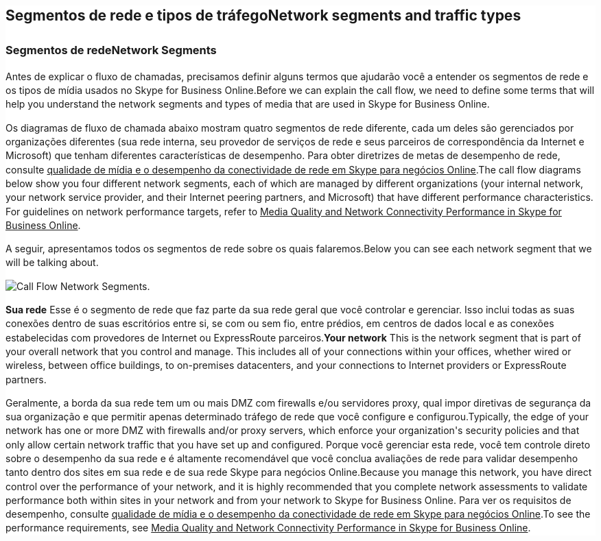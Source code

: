 ## <a name="network-segments-and-traffic-types"></a><span data-ttu-id="8679f-120">Segmentos de rede e tipos de tráfego</span><span class="sxs-lookup"><span data-stu-id="8679f-120">Network segments and traffic types</span></span>

### <a name="network-segments"></a><span data-ttu-id="8679f-121">Segmentos de rede</span><span class="sxs-lookup"><span data-stu-id="8679f-121">Network Segments</span></span>

<span data-ttu-id="8679f-122">Antes de explicar o fluxo de chamadas, precisamos definir alguns termos que ajudarão você a entender os segmentos de rede e os tipos de mídia usados no Skype for Business Online.</span><span class="sxs-lookup"><span data-stu-id="8679f-122">Before we can explain the call flow, we need to define some terms that will help you understand the network segments and types of media that are used in Skype for Business Online.</span></span>

<span data-ttu-id="8679f-p104">Os diagramas de fluxo de chamada abaixo mostram quatro segmentos de rede diferente, cada um deles são gerenciados por organizações diferentes (sua rede interna, seu provedor de serviços de rede e seus parceiros de correspondência da Internet e Microsoft) que tenham diferentes características de desempenho. Para obter diretrizes de metas de desempenho de rede, consulte [qualidade de mídia e o desempenho da conectividade de rede em Skype para negócios Online](media-quality-and-network-connectivity-performance.md).</span><span class="sxs-lookup"><span data-stu-id="8679f-p104">The call flow diagrams below show you four different network segments, each of which are managed by different organizations (your internal network, your network service provider, and their Internet peering partners, and Microsoft) that have different performance characteristics. For guidelines on network performance targets, refer to [Media Quality and Network Connectivity Performance in Skype for Business Online](media-quality-and-network-connectivity-performance.md).</span></span>

<span data-ttu-id="8679f-125">A seguir, apresentamos todos os segmentos de rede sobre os quais falaremos.</span><span class="sxs-lookup"><span data-stu-id="8679f-125">Below you can see each network segment that we will be talking about.</span></span>

![Call Flow Network Segments.](../images/25689bf2-4753-4bea-b8d7-88dc8b6d2e2a.png)

 <span data-ttu-id="8679f-p105">**Sua rede** Esse é o segmento de rede que faz parte da sua rede geral que você controlar e gerenciar. Isso inclui todas as suas conexões dentro de suas escritórios entre si, se com ou sem fio, entre prédios, em centros de dados local e as conexões estabelecidas com provedores de Internet ou ExpressRoute parceiros.</span><span class="sxs-lookup"><span data-stu-id="8679f-p105">**Your network** This is the network segment that is part of your overall network that you control and manage. This includes all of your connections within your offices, whether wired or wireless, between office buildings, to on-premises datacenters, and your connections to Internet providers or ExpressRoute partners.</span></span>

<span data-ttu-id="8679f-129">Geralmente, a borda da sua rede tem um ou mais DMZ com firewalls e/ou servidores proxy, qual impor diretivas de segurança da sua organização e que permitir apenas determinado tráfego de rede que você configure e configurou.</span><span class="sxs-lookup"><span data-stu-id="8679f-129">Typically, the edge of your network has one or more DMZ with firewalls and/or proxy servers, which enforce your organization's security policies and that only allow certain network traffic that you have set up and configured.</span></span> <span data-ttu-id="8679f-130">Porque você gerenciar esta rede, você tem controle direto sobre o desempenho da sua rede e é altamente recomendável que você conclua avaliações de rede para validar desempenho tanto dentro dos sites em sua rede e de sua rede Skype para negócios Online.</span><span class="sxs-lookup"><span data-stu-id="8679f-130">Because you manage this network, you have direct control over the performance of your network, and it is highly recommended that you complete network assessments to validate performance both within sites in your network and from your network to Skype for Business Online.</span></span> <span data-ttu-id="8679f-131">Para ver os requisitos de desempenho, consulte [qualidade de mídia e o desempenho da conectividade de rede em Skype para negócios Online](media-quality-and-network-connectivity-performance.md).</span><span class="sxs-lookup"><span data-stu-id="8679f-131">To see the performance requirements, see [Media Quality and Network Connectivity Performance in Skype for Business Online](media-quality-and-network-connectivity-performance.md).</span></span>
